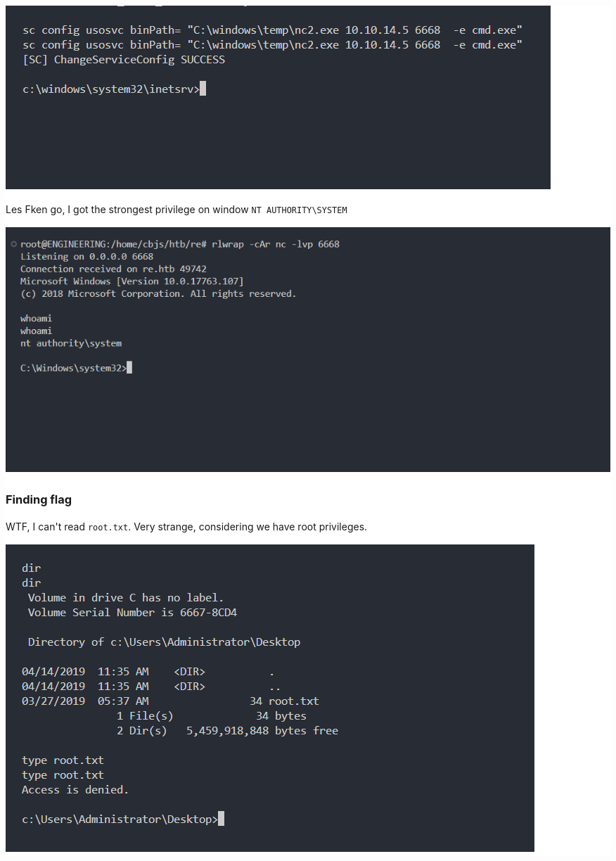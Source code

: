 ![image.png](image%2037.png)

Les Fken go, I got the strongest privilege on window `NT AUTHORITY\SYSTEM`

![image.png](image%2038.png)

### Finding flag

WTF, I can't read `root.txt`. Very strange, considering we have root privileges.

![image.png](image%2039.png)